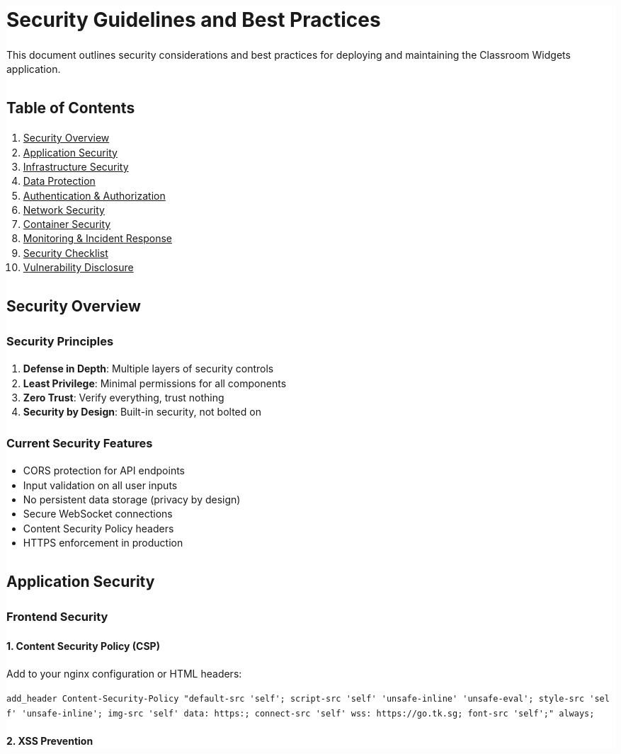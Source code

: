 # Security Guidelines and Best Practices

This document outlines security considerations and best practices for deploying and maintaining the Classroom Widgets application.

## Table of Contents
1. [Security Overview](#security-overview)
2. [Application Security](#application-security)
3. [Infrastructure Security](#infrastructure-security)
4. [Data Protection](#data-protection)
5. [Authentication & Authorization](#authentication--authorization)
6. [Network Security](#network-security)
7. [Container Security](#container-security)
8. [Monitoring & Incident Response](#monitoring--incident-response)
9. [Security Checklist](#security-checklist)
10. [Vulnerability Disclosure](#vulnerability-disclosure)

## Security Overview

### Security Principles

1. **Defense in Depth**: Multiple layers of security controls
2. **Least Privilege**: Minimal permissions for all components
3. **Zero Trust**: Verify everything, trust nothing
4. **Security by Design**: Built-in security, not bolted on

### Current Security Features

- CORS protection for API endpoints
- Input validation on all user inputs
- No persistent data storage (privacy by design)
- Secure WebSocket connections
- Content Security Policy headers
- HTTPS enforcement in production

## Application Security

### Frontend Security

#### 1. Content Security Policy (CSP)

Add to your nginx configuration or HTML headers:

```nginx
add_header Content-Security-Policy "default-src 'self'; script-src 'self' 'unsafe-inline' 'unsafe-eval'; style-src 'self' 'unsafe-inline'; img-src 'self' data: https:; connect-src 'self' wss: https://go.tk.sg; font-src 'self';" always;
```

#### 2. XSS Prevention
